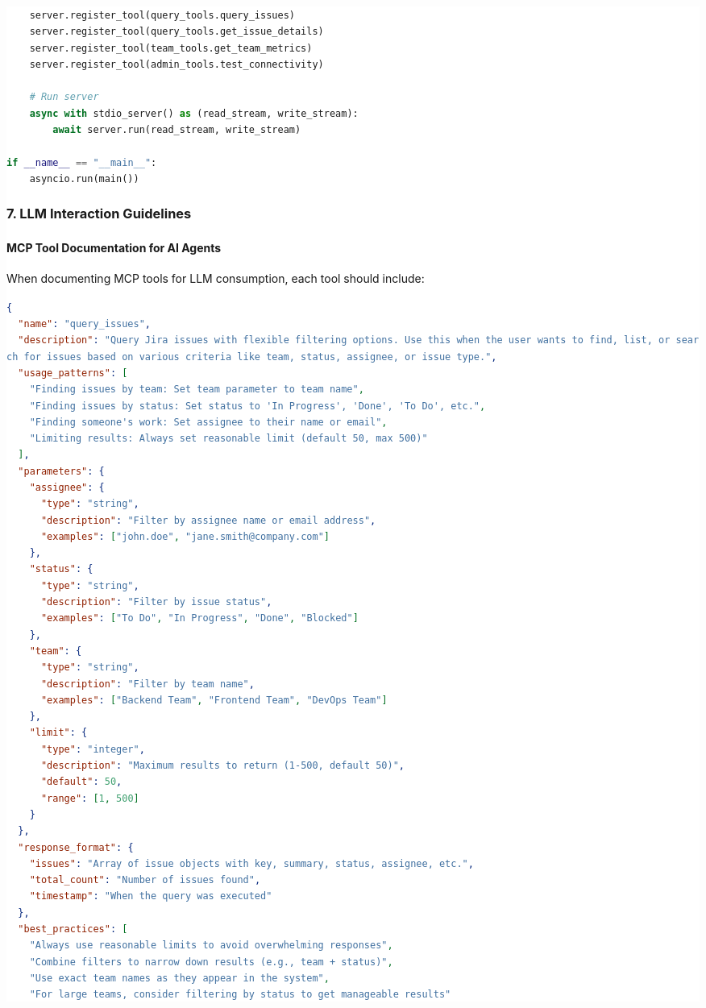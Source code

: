 ```python
    server.register_tool(query_tools.query_issues)
    server.register_tool(query_tools.get_issue_details)
    server.register_tool(team_tools.get_team_metrics)
    server.register_tool(admin_tools.test_connectivity)
    
    # Run server
    async with stdio_server() as (read_stream, write_stream):
        await server.run(read_stream, write_stream)

if __name__ == "__main__":
    asyncio.run(main())
```

### 7. LLM Interaction Guidelines

#### MCP Tool Documentation for AI Agents

When documenting MCP tools for LLM consumption, each tool should include:

```json
{
  "name": "query_issues",
  "description": "Query Jira issues with flexible filtering options. Use this when the user wants to find, list, or search for issues based on various criteria like team, status, assignee, or issue type.",
  "usage_patterns": [
    "Finding issues by team: Set team parameter to team name",
    "Finding issues by status: Set status to 'In Progress', 'Done', 'To Do', etc.",
    "Finding someone's work: Set assignee to their name or email",
    "Limiting results: Always set reasonable limit (default 50, max 500)"
  ],
  "parameters": {
    "assignee": {
      "type": "string",
      "description": "Filter by assignee name or email address",
      "examples": ["john.doe", "jane.smith@company.com"]
    },
    "status": {
      "type": "string", 
      "description": "Filter by issue status",
      "examples": ["To Do", "In Progress", "Done", "Blocked"]
    },
    "team": {
      "type": "string",
      "description": "Filter by team name",
      "examples": ["Backend Team", "Frontend Team", "DevOps Team"]
    },
    "limit": {
      "type": "integer",
      "description": "Maximum results to return (1-500, default 50)",
      "default": 50,
      "range": [1, 500]
    }
  },
  "response_format": {
    "issues": "Array of issue objects with key, summary, status, assignee, etc.",
    "total_count": "Number of issues found",
    "timestamp": "When the query was executed"
  },
  "best_practices": [
    "Always use reasonable limits to avoid overwhelming responses",
    "Combine filters to narrow down results (e.g., team + status)",
    "Use exact team names as they appear in the system",
    "For large teams, consider filtering by status to get manageable results"
```